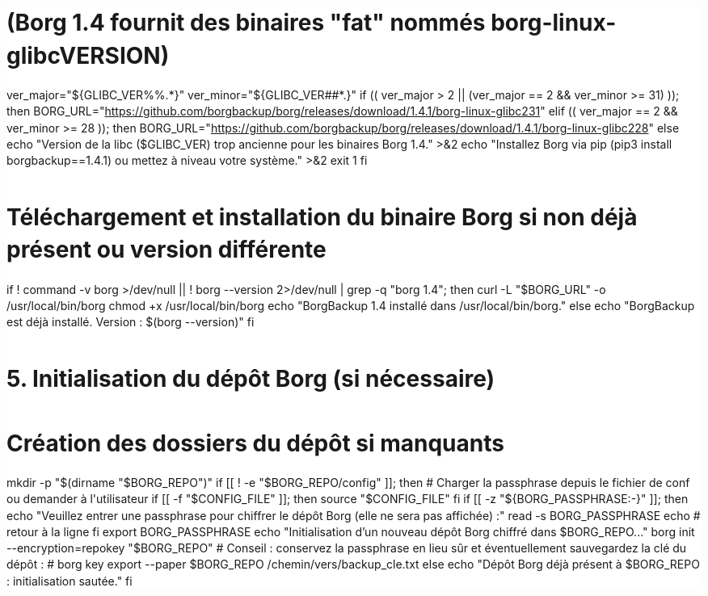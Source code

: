 # (Borg 1.4 fournit des binaires "fat" nommés borg-linux-glibcVERSION)
ver_major="${GLIBC_VER%%.*}" 
ver_minor="${GLIBC_VER##*.}"
if (( ver_major > 2 || (ver_major == 2 && ver_minor >= 31) )); then
    BORG_URL="https://github.com/borgbackup/borg/releases/download/1.4.1/borg-linux-glibc231"
elif (( ver_major == 2 && ver_minor >= 28 )); then
    BORG_URL="https://github.com/borgbackup/borg/releases/download/1.4.1/borg-linux-glibc228"
else
    echo "Version de la libc ($GLIBC_VER) trop ancienne pour les binaires Borg 1.4." >&2
    echo "Installez Borg via pip (pip3 install borgbackup==1.4.1) ou mettez à niveau votre système." >&2
    exit 1
fi

# Téléchargement et installation du binaire Borg si non déjà présent ou version différente
if ! command -v borg >/dev/null || ! borg --version 2>/dev/null | grep -q "borg 1.4"; then
    curl -L "$BORG_URL" -o /usr/local/bin/borg
    chmod +x /usr/local/bin/borg
    echo "BorgBackup 1.4 installé dans /usr/local/bin/borg."
else
    echo "BorgBackup est déjà installé. Version : $(borg --version)"
fi

# 5. Initialisation du dépôt Borg (si nécessaire)
# Création des dossiers du dépôt si manquants
mkdir -p "$(dirname "$BORG_REPO")"
if [[ ! -e "$BORG_REPO/config" ]]; then
    # Charger la passphrase depuis le fichier de conf ou demander à l'utilisateur
    if [[ -f "$CONFIG_FILE" ]]; then
        source "$CONFIG_FILE"
    fi
    if [[ -z "${BORG_PASSPHRASE:-}" ]]; then
        echo "Veuillez entrer une passphrase pour chiffrer le dépôt Borg (elle ne sera pas affichée) :"
        read -s BORG_PASSPHRASE
        echo    # retour à la ligne
    fi
    export BORG_PASSPHRASE
    echo "Initialisation d’un nouveau dépôt Borg chiffré dans $BORG_REPO..."
    borg init --encryption=repokey "$BORG_REPO"
    # Conseil : conservez la passphrase en lieu sûr et éventuellement sauvegardez la clé du dépôt :
    # borg key export --paper $BORG_REPO /chemin/vers/backup_cle.txt
else
    echo "Dépôt Borg déjà présent à $BORG_REPO : initialisation sautée."
fi
